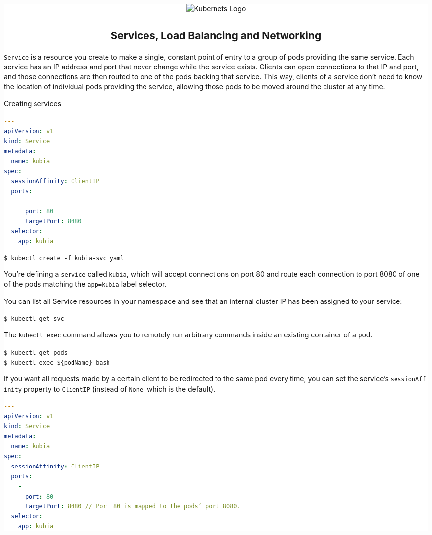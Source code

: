 <p align="center">
    <img alt="Kubernets Logo" src="https://cdn.worldvectorlogo.com/logos/kubernets.svg" height="150" />
    <h2 align="center">Services, Load Balancing and Networking</h2>
</p>

`Service` is a resource you create to make a single, constant point of entry to a group of pods providing the same service. Each service has an IP address and port that never change while the service exists. Clients can open connections to that IP and port, and those connections are then routed to one of the pods backing that service. This way, clients of a service don’t need to know the location of individual pods providing the service, allowing those pods to be moved around the cluster at any time.

Creating services

```yaml
---
apiVersion: v1
kind: Service
metadata:
  name: kubia
spec:
  sessionAffinity: ClientIP
  ports:
    -
      port: 80
      targetPort: 8080
  selector:
    app: kubia
```

```
$ kubectl create -f kubia-svc.yaml
```

You’re defining a `service` called `kubia`, which will accept connections on port 80 and route each connection to port 8080 of one of the pods matching the `app=kubia` label selector.

You can list all Service resources in your namespace and see that an internal cluster IP has been assigned to your service:

```
$ kubectl get svc
```

The `kubectl exec` command allows you to remotely run arbitrary commands inside an existing container of a pod.

```
$ kubectl get pods
$ kubectl exec ${podName} bash
```

If you want all requests made by a certain client to be redirected to the same pod every time, you can set the service’s `sessionAffinity` property to `ClientIP` (instead of `None`, which is the default).

```yaml
---
apiVersion: v1
kind: Service
metadata:
  name: kubia
spec:
  sessionAffinity: ClientIP
  ports:
    -
      port: 80
      targetPort: 8080 // Port 80 is mapped to the pods’ port 8080.
  selector:
    app: kubia
```